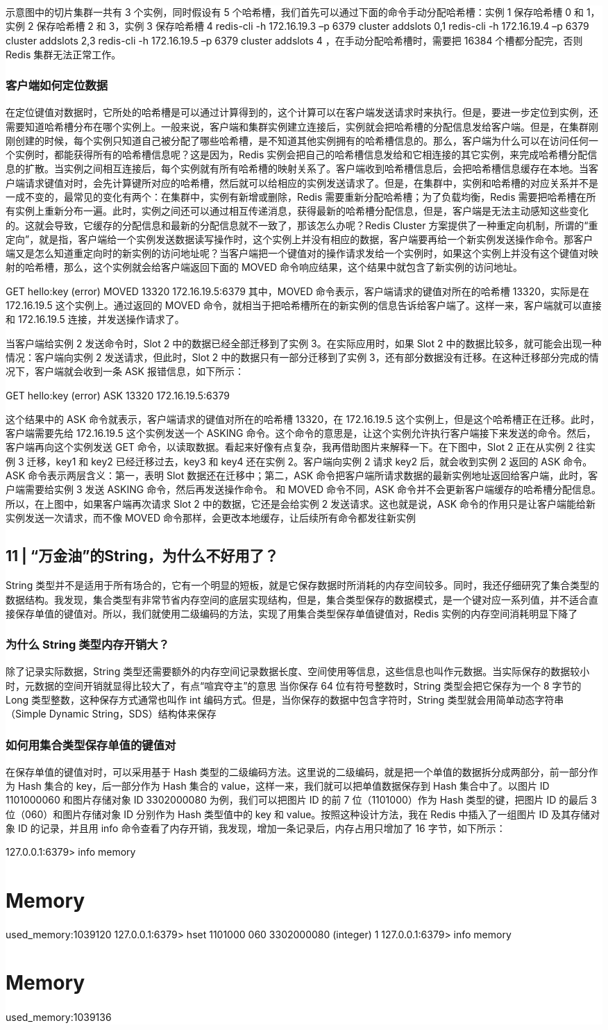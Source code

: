 示意图中的切片集群一共有 3 个实例，同时假设有 5 个哈希槽，我们首先可以通过下面的命令手动分配哈希槽：实例 1 保存哈希槽 0 和 1，实例 2 保存哈希槽 2 和 3，实例 3 保存哈希槽 4
redis-cli -h 172.16.19.3 –p 6379 cluster addslots 0,1
redis-cli -h 172.16.19.4 –p 6379 cluster addslots 2,3
redis-cli -h 172.16.19.5 –p 6379 cluster addslots 4
，在手动分配哈希槽时，需要把 16384 个槽都分配完，否则 Redis 集群无法正常工作。

### 客户端如何定位数据
在定位键值对数据时，它所处的哈希槽是可以通过计算得到的，这个计算可以在客户端发送请求时来执行。但是，要进一步定位到实例，还需要知道哈希槽分布在哪个实例上。一般来说，客户端和集群实例建立连接后，实例就会把哈希槽的分配信息发给客户端。但是，在集群刚刚创建的时候，每个实例只知道自己被分配了哪些哈希槽，是不知道其他实例拥有的哈希槽信息的。那么，客户端为什么可以在访问任何一个实例时，都能获得所有的哈希槽信息呢？这是因为，Redis 实例会把自己的哈希槽信息发给和它相连接的其它实例，来完成哈希槽分配信息的扩散。当实例之间相互连接后，每个实例就有所有哈希槽的映射关系了。客户端收到哈希槽信息后，会把哈希槽信息缓存在本地。当客户端请求键值对时，会先计算键所对应的哈希槽，然后就可以给相应的实例发送请求了。但是，在集群中，实例和哈希槽的对应关系并不是一成不变的，最常见的变化有两个：在集群中，实例有新增或删除，Redis 需要重新分配哈希槽；为了负载均衡，Redis 需要把哈希槽在所有实例上重新分布一遍。此时，实例之间还可以通过相互传递消息，获得最新的哈希槽分配信息，但是，客户端是无法主动感知这些变化的。这就会导致，它缓存的分配信息和最新的分配信息就不一致了，那该怎么办呢？Redis Cluster 方案提供了一种重定向机制，所谓的“重定向”，就是指，客户端给一个实例发送数据读写操作时，这个实例上并没有相应的数据，客户端要再给一个新实例发送操作命令。那客户端又是怎么知道重定向时的新实例的访问地址呢？当客户端把一个键值对的操作请求发给一个实例时，如果这个实例上并没有这个键值对映射的哈希槽，那么，这个实例就会给客户端返回下面的 MOVED 命令响应结果，这个结果中就包含了新实例的访问地址。

GET hello:key
(error) MOVED 13320 172.16.19.5:6379
其中，MOVED 命令表示，客户端请求的键值对所在的哈希槽 13320，实际是在 172.16.19.5 这个实例上。通过返回的 MOVED 命令，就相当于把哈希槽所在的新实例的信息告诉给客户端了。这样一来，客户端就可以直接和 172.16.19.5 连接，并发送操作请求了。

当客户端给实例 2 发送命令时，Slot 2 中的数据已经全部迁移到了实例 3。在实际应用时，如果 Slot 2 中的数据比较多，就可能会出现一种情况：客户端向实例 2 发送请求，但此时，Slot 2 中的数据只有一部分迁移到了实例 3，还有部分数据没有迁移。在这种迁移部分完成的情况下，客户端就会收到一条 ASK 报错信息，如下所示：

GET hello:key
(error) ASK 13320 172.16.19.5:6379

这个结果中的 ASK 命令就表示，客户端请求的键值对所在的哈希槽 13320，在 172.16.19.5 这个实例上，但是这个哈希槽正在迁移。此时，客户端需要先给 172.16.19.5 这个实例发送一个 ASKING 命令。这个命令的意思是，让这个实例允许执行客户端接下来发送的命令。然后，客户端再向这个实例发送 GET 命令，以读取数据。看起来好像有点复杂，我再借助图片来解释一下。在下图中，Slot 2 正在从实例 2 往实例 3 迁移，key1 和 key2 已经迁移过去，key3 和 key4 还在实例 2。客户端向实例 2 请求 key2 后，就会收到实例 2 返回的 ASK 命令。ASK 命令表示两层含义：第一，表明 Slot 数据还在迁移中；第二，ASK 命令把客户端所请求数据的最新实例地址返回给客户端，此时，客户端需要给实例 3 发送 ASKING 命令，然后再发送操作命令。
和 MOVED 命令不同，ASK 命令并不会更新客户端缓存的哈希槽分配信息。所以，在上图中，如果客户端再次请求 Slot 2 中的数据，它还是会给实例 2 发送请求。这也就是说，ASK 命令的作用只是让客户端能给新实例发送一次请求，而不像 MOVED 命令那样，会更改本地缓存，让后续所有命令都发往新实例


## 11 | “万金油”的String，为什么不好用了？
String 类型并不是适用于所有场合的，它有一个明显的短板，就是它保存数据时所消耗的内存空间较多。同时，我还仔细研究了集合类型的数据结构。我发现，集合类型有非常节省内存空间的底层实现结构，但是，集合类型保存的数据模式，是一个键对应一系列值，并不适合直接保存单值的键值对。所以，我们就使用二级编码的方法，实现了用集合类型保存单值键值对，Redis 实例的内存空间消耗明显下降了

### 为什么 String 类型内存开销大？
除了记录实际数据，String 类型还需要额外的内存空间记录数据长度、空间使用等信息，这些信息也叫作元数据。当实际保存的数据较小时，元数据的空间开销就显得比较大了，有点“喧宾夺主”的意思
当你保存 64 位有符号整数时，String 类型会把它保存为一个 8 字节的 Long 类型整数，这种保存方式通常也叫作 int 编码方式。但是，当你保存的数据中包含字符时，String 类型就会用简单动态字符串（Simple Dynamic String，SDS）结构体来保存
### 如何用集合类型保存单值的键值对
在保存单值的键值对时，可以采用基于 Hash 类型的二级编码方法。这里说的二级编码，就是把一个单值的数据拆分成两部分，前一部分作为 Hash 集合的 key，后一部分作为 Hash 集合的 value，这样一来，我们就可以把单值数据保存到 Hash 集合中了。以图片 ID 1101000060 和图片存储对象 ID 3302000080 为例，我们可以把图片 ID 的前 7 位（1101000）作为 Hash 类型的键，把图片 ID 的最后 3 位（060）和图片存储对象 ID 分别作为 Hash 类型值中的 key 和 value。按照这种设计方法，我在 Redis 中插入了一组图片 ID 及其存储对象 ID 的记录，并且用 info 命令查看了内存开销，我发现，增加一条记录后，内存占用只增加了 16 字节，如下所示：

127.0.0.1:6379> info memory
# Memory
used_memory:1039120
127.0.0.1:6379> hset 1101000 060 3302000080
(integer) 1
127.0.0.1:6379> info memory
# Memory
used_memory:1039136
